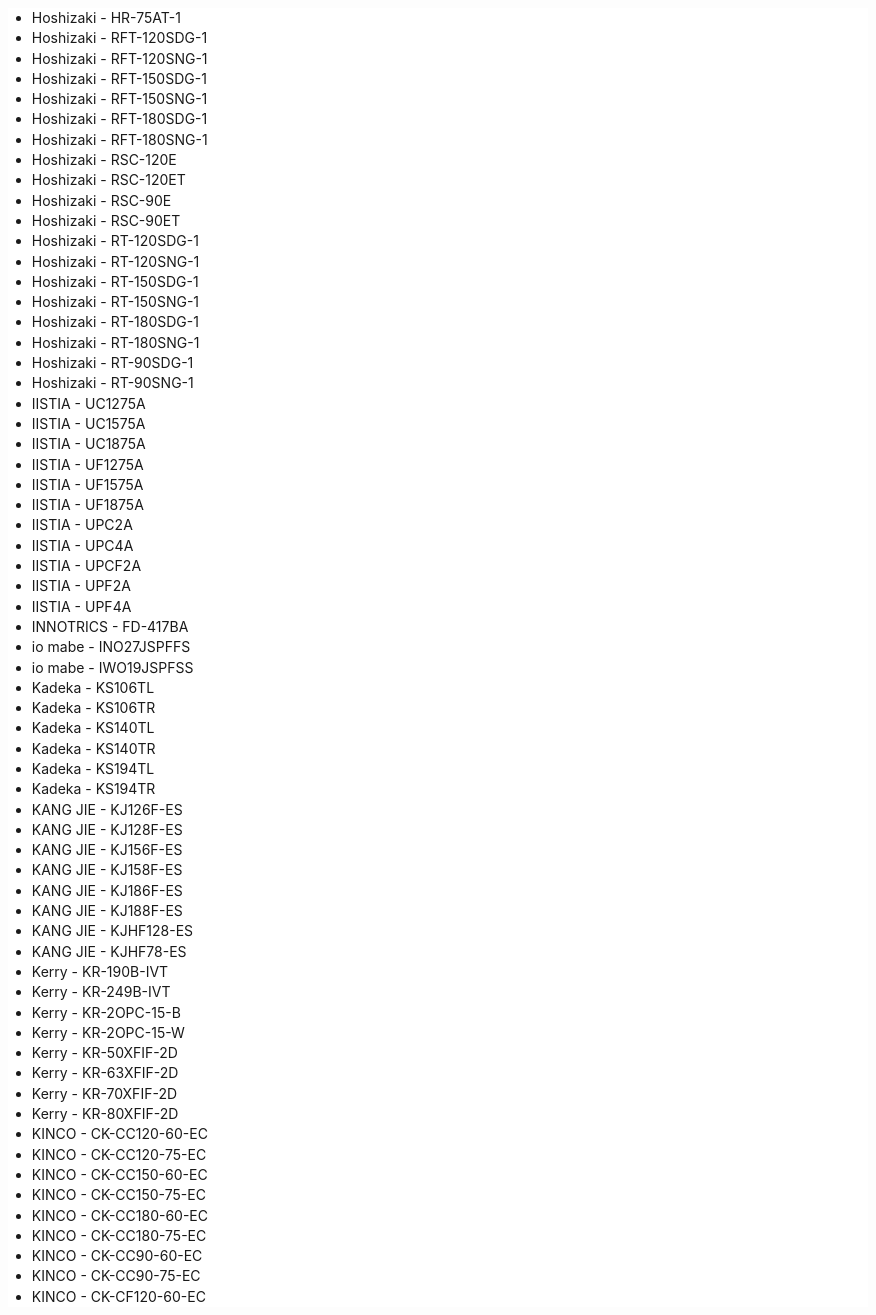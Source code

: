 - Hoshizaki  - HR-75AT-1
- Hoshizaki  - RFT-120SDG-1
- Hoshizaki  - RFT-120SNG-1
- Hoshizaki  - RFT-150SDG-1
- Hoshizaki  - RFT-150SNG-1
- Hoshizaki  - RFT-180SDG-1
- Hoshizaki  - RFT-180SNG-1
- Hoshizaki  - RSC-120E
- Hoshizaki  - RSC-120ET
- Hoshizaki  - RSC-90E
- Hoshizaki  - RSC-90ET
- Hoshizaki  - RT-120SDG-1
- Hoshizaki  - RT-120SNG-1
- Hoshizaki  - RT-150SDG-1
- Hoshizaki  - RT-150SNG-1
- Hoshizaki  - RT-180SDG-1
- Hoshizaki  - RT-180SNG-1
- Hoshizaki  - RT-90SDG-1
- Hoshizaki  - RT-90SNG-1
- IISTIA  - UC1275A
- IISTIA  - UC1575A
- IISTIA  - UC1875A
- IISTIA  - UF1275A
- IISTIA  - UF1575A
- IISTIA  - UF1875A
- IISTIA  - UPC2A
- IISTIA  - UPC4A
- IISTIA  - UPCF2A
- IISTIA  - UPF2A
- IISTIA  - UPF4A
- INNOTRICS - FD-417BA
- io mabe - INO27JSPFFS
- io mabe - IWO19JSPFSS
- Kadeka  - KS106TL
- Kadeka  - KS106TR
- Kadeka  - KS140TL
- Kadeka  - KS140TR
- Kadeka  - KS194TL
- Kadeka  - KS194TR
- KANG JIE  - KJ126F-ES
- KANG JIE  - KJ128F-ES
- KANG JIE  - KJ156F-ES
- KANG JIE  - KJ158F-ES
- KANG JIE  - KJ186F-ES
- KANG JIE  - KJ188F-ES
- KANG JIE  - KJHF128-ES
- KANG JIE  - KJHF78-ES
- Kerry  - KR-190B-IVT
- Kerry  - KR-249B-IVT
- Kerry  - KR-2OPC-15-B
- Kerry  - KR-2OPC-15-W
- Kerry - KR-50XFIF-2D
- Kerry - KR-63XFIF-2D
- Kerry - KR-70XFIF-2D
- Kerry - KR-80XFIF-2D
- KINCO  - CK-CC120-60-EC
- KINCO  - CK-CC120-75-EC
- KINCO  - CK-CC150-60-EC
- KINCO  - CK-CC150-75-EC
- KINCO  - CK-CC180-60-EC
- KINCO  - CK-CC180-75-EC
- KINCO  - CK-CC90-60-EC
- KINCO  - CK-CC90-75-EC
- KINCO  - CK-CF120-60-EC